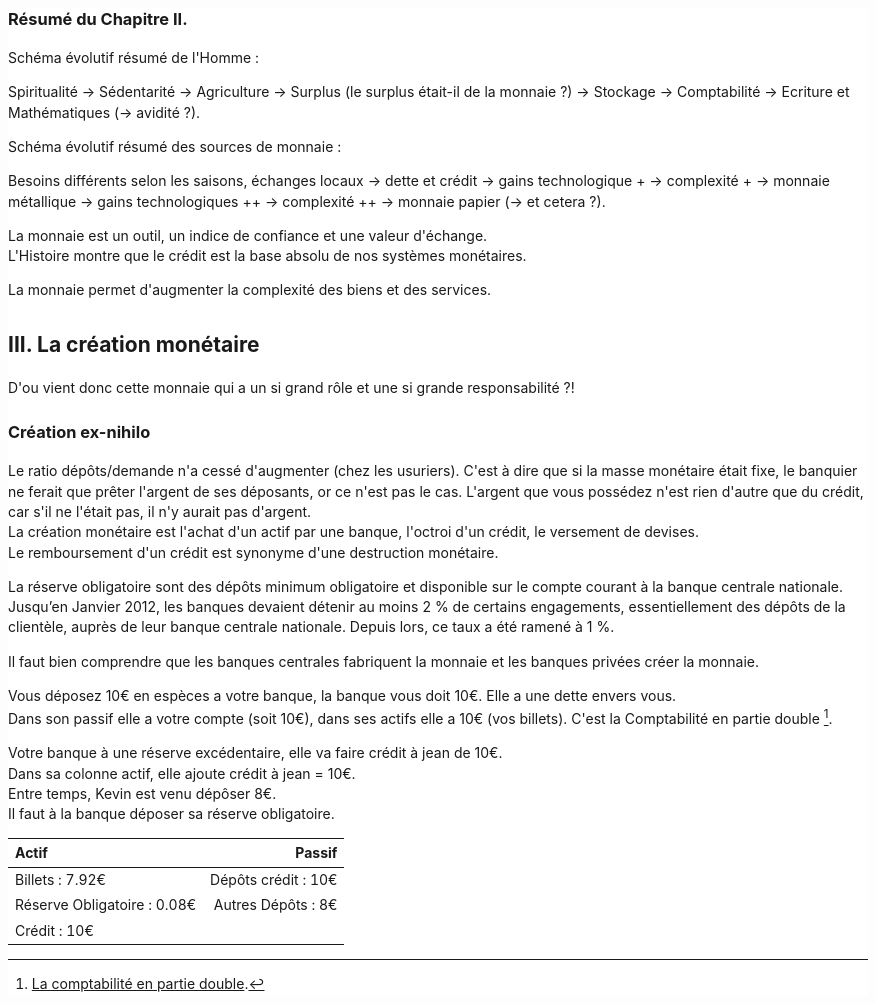 ### Résumé du Chapitre II.

Schéma évolutif résumé de l'Homme :

Spiritualité → Sédentarité → Agriculture → Surplus (le surplus était-il de la monnaie ?) → Stockage → Comptabilité → Ecriture et Mathématiques (→ avidité ?).

Schéma évolutif résumé des sources de monnaie :

Besoins différents selon les saisons, échanges locaux → dette et crédit → gains technologique + → complexité + → monnaie métallique → gains technologiques ++ → complexité ++ → monnaie papier (→ et cetera ?).

La monnaie est un outil, un indice de confiance et une valeur d'échange.  
L'Histoire montre que le crédit est la base absolu de nos systèmes monétaires.

La monnaie permet d'augmenter la complexité des biens et des services.


## III. La création monétaire

D'ou vient donc cette monnaie qui a un si grand rôle et une si grande responsabilité ?!

### Création ex-nihilo

Le ratio dépôts/demande n'a cessé d'augmenter (chez les usuriers). C'est à dire que si la masse monétaire était fixe, le banquier ne ferait que prêter l'argent de ses déposants, or ce n'est pas le cas. L'argent que vous possédez n'est rien d'autre que du crédit, car s'il ne l'était pas, il n'y aurait pas d'argent.  
La création monétaire est l'achat d'un actif par une banque, l'octroi d'un crédit, le versement de devises.  
Le remboursement d'un crédit est synonyme d'une destruction monétaire.

La réserve obligatoire sont des dépôts minimum obligatoire et disponible sur le compte courant à la banque centrale nationale.  
Jusqu’en Janvier 2012, les banques devaient détenir au moins 2 % de certains engagements, essentiellement des dépôts de la clientèle, auprès de leur banque centrale nationale. Depuis lors, ce taux a été ramené à 1 %.

Il faut bien comprendre que les banques centrales fabriquent la monnaie et les banques privées créer la monnaie.

Vous déposez 10€ en espèces a votre banque, la banque vous doit 10€. Elle a une dette envers vous.    
Dans son passif elle a votre compte (soit 10€), dans ses actifs elle a 10€ (vos billets). C'est la Comptabilité en partie double [^7].

[^7]: [La comptabilité en partie double](https://fr.wikipedia.org/wiki/Comptabilit%C3%A9_en_partie_double).

Votre banque à une réserve excédentaire, elle va faire crédit à jean de 10€.  
Dans sa colonne actif, elle ajoute crédit à jean = 10€.  
Entre temps, Kevin est venu dépôser 8€.  
Il faut à la banque déposer sa réserve obligatoire.  

| Actif                       | Passif              |
| :-------------------------- | ------------------: |
| Billets : 7.92€             | Dépôts crédit : 10€ |
| Réserve Obligatoire : 0.08€ | Autres Dépôts : 8€  |
| Crédit : 10€                |                     | 


[^1]: [La crise de la tulipe, première bulle financière](https://www.cafedelabourse.com/dossiers/article/bulles-financieres-la-crise-de-la-tulipe).
[^2]: [John Law et la bulle du Mississippi en vidéo](https://iteroni.com/watch?v=a8MY9WizeUE).
[^3]: [La crise financière version Suédoise](https://journals.openedition.org/regulation/8931).
[^4]: [Comment faire sauter un pays lors d'une situation favorable](http://www.captaineconomics.fr/-comment-georges-soros-a-t-il-fait-sauter-la-banque-d-angleterre).
[^5]: [Princes of the Yen, en vidéo, en englais sous-titré, le cas du japon](https://iteroni.com/watch?v=p5Ac7ap_MAY).
[^6]: [Techniques de Goldman Sachs pour assécher la Grèce](https://lanticapitaliste.org/actualite/economie/comment-goldman-sachs-arnaque-la-grece).
[^8]: [La monnaie & nous, page11, p15 et p29, à usage éducatif](https://www.citeco.fr/IMG/pdf/Livret_La_monnaie_nous.pdf)
[^9]: [Taux des banques centrales](https://forex.tradingsat.com/outils-forex/taux-banques-centrales/)
[^10]: [Exemple d'une attaque spéculative](https://www.captaineconomics.fr/-comment-une-attaque-speculative-peut-faire-s-ecrouler-un-regime-de-change)
